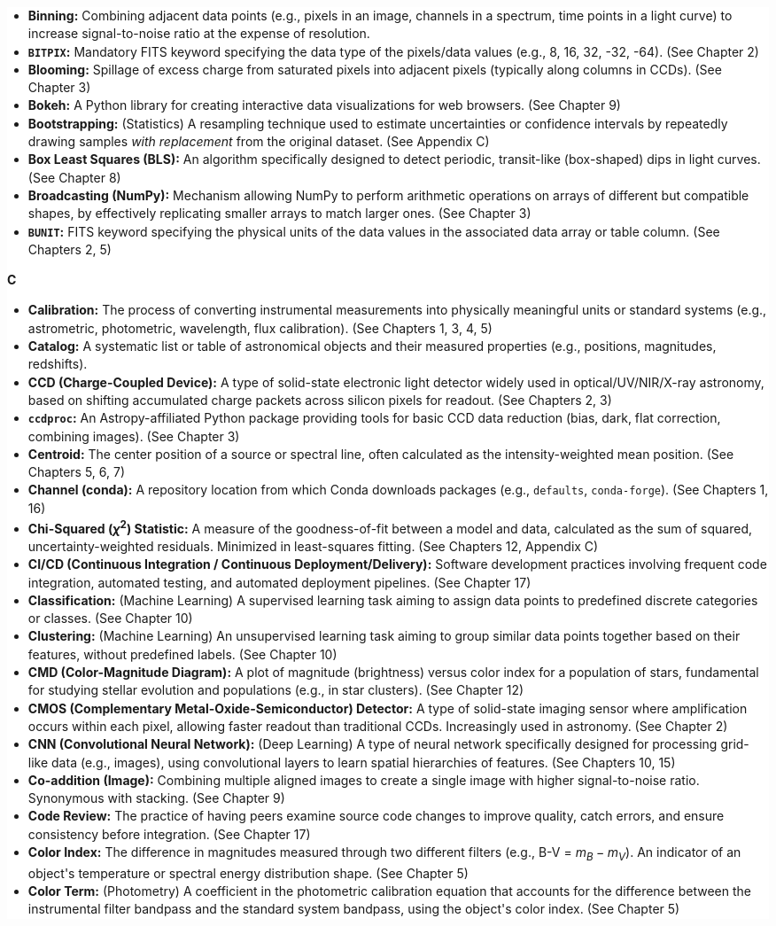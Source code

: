 *   **Binning:** Combining adjacent data points (e.g., pixels in an image, channels in a spectrum, time points in a light curve) to increase signal-to-noise ratio at the expense of resolution.
*   **`BITPIX`:** Mandatory FITS keyword specifying the data type of the pixels/data values (e.g., 8, 16, 32, -32, -64). (See Chapter 2)
*   **Blooming:** Spillage of excess charge from saturated pixels into adjacent pixels (typically along columns in CCDs). (See Chapter 3)
*   **Bokeh:** A Python library for creating interactive data visualizations for web browsers. (See Chapter 9)
*   **Bootstrapping:** (Statistics) A resampling technique used to estimate uncertainties or confidence intervals by repeatedly drawing samples *with replacement* from the original dataset. (See Appendix C)
*   **Box Least Squares (BLS):** An algorithm specifically designed to detect periodic, transit-like (box-shaped) dips in light curves. (See Chapter 8)
*   **Broadcasting (NumPy):** Mechanism allowing NumPy to perform arithmetic operations on arrays of different but compatible shapes, by effectively replicating smaller arrays to match larger ones. (See Chapter 3)
*   **`BUNIT`:** FITS keyword specifying the physical units of the data values in the associated data array or table column. (See Chapters 2, 5)

**C**

*   **Calibration:** The process of converting instrumental measurements into physically meaningful units or standard systems (e.g., astrometric, photometric, wavelength, flux calibration). (See Chapters 1, 3, 4, 5)
*   **Catalog:** A systematic list or table of astronomical objects and their measured properties (e.g., positions, magnitudes, redshifts).
*   **CCD (Charge-Coupled Device):** A type of solid-state electronic light detector widely used in optical/UV/NIR/X-ray astronomy, based on shifting accumulated charge packets across silicon pixels for readout. (See Chapters 2, 3)
*   **`ccdproc`:** An Astropy-affiliated Python package providing tools for basic CCD data reduction (bias, dark, flat correction, combining images). (See Chapter 3)
*   **Centroid:** The center position of a source or spectral line, often calculated as the intensity-weighted mean position. (See Chapters 5, 6, 7)
*   **Channel (conda):** A repository location from which Conda downloads packages (e.g., `defaults`, `conda-forge`). (See Chapters 1, 16)
*   **Chi-Squared ($\chi^2$) Statistic:** A measure of the goodness-of-fit between a model and data, calculated as the sum of squared, uncertainty-weighted residuals. Minimized in least-squares fitting. (See Chapters 12, Appendix C)
*   **CI/CD (Continuous Integration / Continuous Deployment/Delivery):** Software development practices involving frequent code integration, automated testing, and automated deployment pipelines. (See Chapter 17)
*   **Classification:** (Machine Learning) A supervised learning task aiming to assign data points to predefined discrete categories or classes. (See Chapter 10)
*   **Clustering:** (Machine Learning) An unsupervised learning task aiming to group similar data points together based on their features, without predefined labels. (See Chapter 10)
*   **CMD (Color-Magnitude Diagram):** A plot of magnitude (brightness) versus color index for a population of stars, fundamental for studying stellar evolution and populations (e.g., in star clusters). (See Chapter 12)
*   **CMOS (Complementary Metal-Oxide-Semiconductor) Detector:** A type of solid-state imaging sensor where amplification occurs within each pixel, allowing faster readout than traditional CCDs. Increasingly used in astronomy. (See Chapter 2)
*   **CNN (Convolutional Neural Network):** (Deep Learning) A type of neural network specifically designed for processing grid-like data (e.g., images), using convolutional layers to learn spatial hierarchies of features. (See Chapters 10, 15)
*   **Co-addition (Image):** Combining multiple aligned images to create a single image with higher signal-to-noise ratio. Synonymous with stacking. (See Chapter 9)
*   **Code Review:** The practice of having peers examine source code changes to improve quality, catch errors, and ensure consistency before integration. (See Chapter 17)
*   **Color Index:** The difference in magnitudes measured through two different filters (e.g., B-V = $m_B - m_V$). An indicator of an object's temperature or spectral energy distribution shape. (See Chapter 5)
*   **Color Term:** (Photometry) A coefficient in the photometric calibration equation that accounts for the difference between the instrumental filter bandpass and the standard system bandpass, using the object's color index. (See Chapter 5)